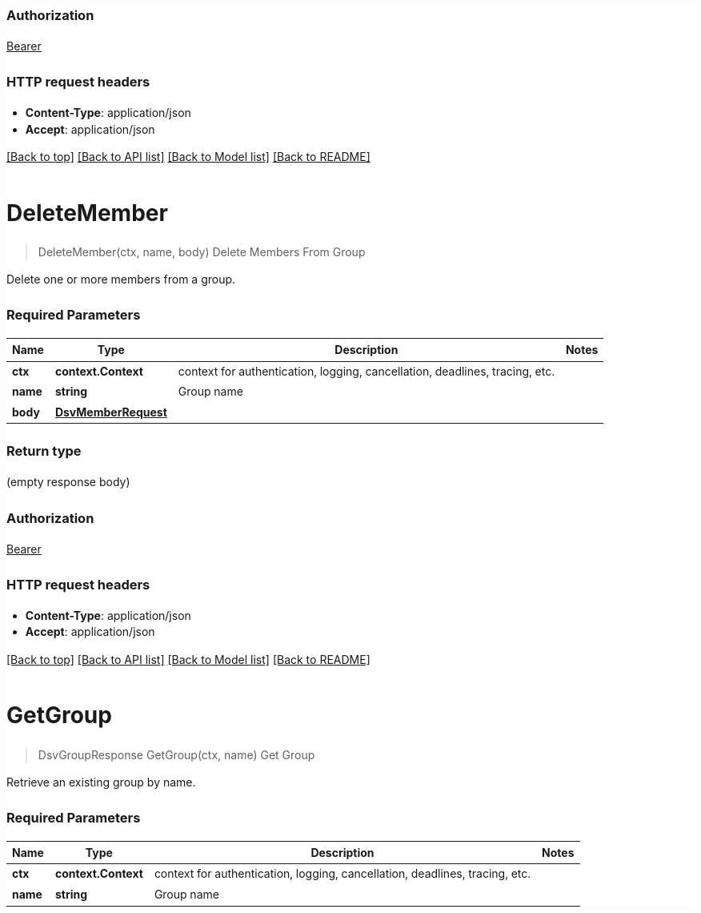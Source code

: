 ### Authorization

[Bearer](../README.md#Bearer)

### HTTP request headers

 - **Content-Type**: application/json
 - **Accept**: application/json

[[Back to top]](#) [[Back to API list]](../README.md#documentation-for-api-endpoints) [[Back to Model list]](../README.md#documentation-for-models) [[Back to README]](../README.md)

# **DeleteMember**
> DeleteMember(ctx, name, body)
Delete Members From Group

Delete one or more members from a group.

### Required Parameters

Name | Type | Description  | Notes
------------- | ------------- | ------------- | -------------
 **ctx** | **context.Context** | context for authentication, logging, cancellation, deadlines, tracing, etc.
  **name** | **string**| Group name | 
  **body** | [**DsvMemberRequest**](DsvMemberRequest.md)|  | 

### Return type

 (empty response body)

### Authorization

[Bearer](../README.md#Bearer)

### HTTP request headers

 - **Content-Type**: application/json
 - **Accept**: application/json

[[Back to top]](#) [[Back to API list]](../README.md#documentation-for-api-endpoints) [[Back to Model list]](../README.md#documentation-for-models) [[Back to README]](../README.md)

# **GetGroup**
> DsvGroupResponse GetGroup(ctx, name)
Get Group

Retrieve an existing group by name.

### Required Parameters

Name | Type | Description  | Notes
------------- | ------------- | ------------- | -------------
 **ctx** | **context.Context** | context for authentication, logging, cancellation, deadlines, tracing, etc.
  **name** | **string**| Group name | 

